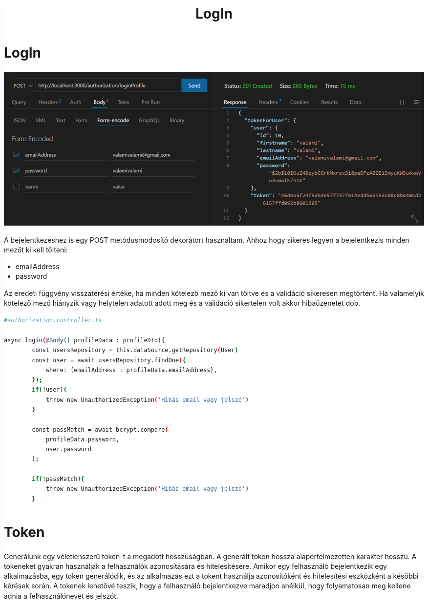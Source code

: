 <h1 align=center>LogIn</h1>

# LogIn

![logIn](https://github.com/JungKata/vizsga/blob/master/images/LogIn.PNG)

A bejelentkezéshez is egy POST metódusmodosító dekorátort használtam.  Ahhoz hogy sikeres legyen a bejelentkezls minden mezőt ki kell tölteni:
- emailAddress
- password

Az eredeti függvény visszatérési értéke, ha minden kötelező mező ki van töltve és a validáció sikeresen megtörtént.
Ha valamelyik kötelező mező hiányzik vagy helytelen adatott adott meg és a validáció sikertelen volt akkor hibaüzenetet dob.

```bash
#authorization.controller.ts

async login(@Body() profileData : profileDto){
        const usersRepository = this.dataSource.getRepository(User)
        const user = await usersRepository.findOne({
            where: {emailAddress : profileData.emailAddress},
        });
        if(!user){
            throw new UnauthorizedException('Hibás email vagy jelszó')
        }
        
        const passMatch = await bcrypt.compare(
            profileData.password,
            user.password
        );

        if(!passMatch){
            throw new UnauthorizedException('Hibás email vagy jelszó')
        }
```
# Token
Generálunk egy véletlenszerű token-t a megadott hosszúságban. A generált token hossza alapértelmezetten karakter hosszú.
A tokeneket gyakran használják a felhasználók azonosítására és hitelesítésére. Amikor egy felhasználó bejelentkezik egy alkalmazásba, egy token generálódik, és az alkalmazás ezt a tokent használja azonosítóként és hitelesítési eszközként a későbbi kérések során. A tokenek lehetővé teszik, hogy a felhasználó bejelentkezve maradjon anélkül, hogy folyamatosan meg kellene adnia a felhasználónevet és jelszót.

